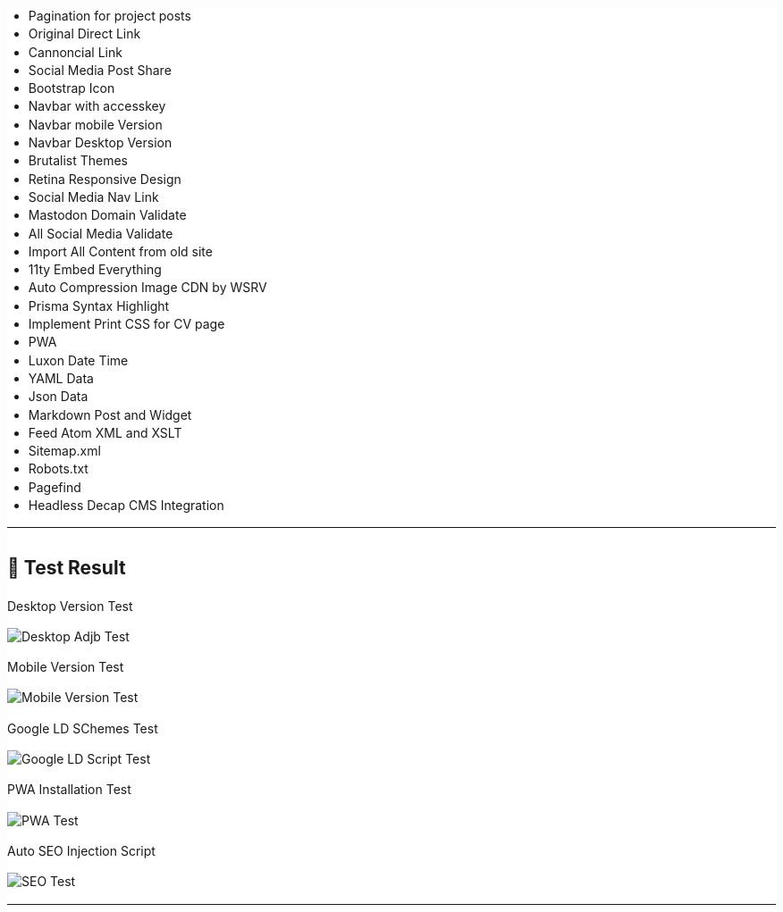 + Pagination for project posts
+ Original Direct Link
+ Cannoncial Link
+ Social Media Post Share
+ Bootstrap Icon
+ Navbar with accesskey
+ Navbar mobile Version
+ Navbar Desktop Version
+ Brutalist Themes
+ Retina Responsive Design
+ Social Media Nav Link
+ Mastodon Domain Validate
+ All Social Media Validate
+ Import All Content from old site
+ 11ty Embed Everything
+ Auto Compression Image CDN by WSRV
+ Prisma Syntax Highlight
+ Implement Print CSS for CV page
+ PWA
+ Luxon Date Time
+ YAML Data
+ Json Data
+ Markdown Post and Widget
+ Feed Atom XML and XSLT
+ Sitemap.xml
+ Robots.txt
+ Pagefind
+ Headless Decap CMS Integration

---

## 🏅 Test Result

Desktop Version Test

![Desktop Adjb Test](https://wsrv.nl/?url=https://blogger.googleusercontent.com/img/b/R29vZ2xl/AVvXsEgLXVExvliwfWk7sJ-SbQsQxye3SYMqCrRx_7cxCLS-7JrXYn-L9qtspa1au_X_vlJconpPftLp-OJ9TXSOhZJjA8-3nwWree48BjT06cHKGnzGMxisDeHdUt6EhWpbNk3q8IYcvZl79HQIH9ivIiMVlxSII_7cEffRhoyY_1k1mcPE3pKvkkN1-vNAtVM/s16000/lighthouse-desktop.png&output=webp)

Mobile Version Test

![Mobile Version Test](https://wsrv.nl/?url=https://blogger.googleusercontent.com/img/b/R29vZ2xl/AVvXsEi48f0Jl93VsugpSDoUfmSWXWrnPXfoNjQLq6z9qSw-9lL7r0Ggs6Nx9mgcVu9gPdn4ZI_8ofsb0oaEFaFpR7dWBkxMrcif5QfQRYb0WEPF6PLKOR9UHQ67NfqzjmYVhd7K2X1kg-Iy2CAki1LcWcdRF6Pr1Mn7g4PP8o3ClyOtTrN3SYrU60lQ_Z1Hvg0/s1293/lighthpuse-mobile.png&output=webp)

Google LD SChemes Test

![Google LD Script Test](https://wsrv.nl/?url=https://blogger.googleusercontent.com/img/b/R29vZ2xl/AVvXsEhB2ZM4Sc_uB5oYRnlFLqX5Tji-k6oT_hrEaPbBYf53w06NTaoTQznxQCoDdKOlSiCOFqFhUruwLo_Dm69ae36ebHhaI-rqRP3FXnYKaj-m4jQBm2M1sBPoyr4QaCY7VKTlZBavwYDmel4R4tUWYgNdkJapF1F1RSr0Hg4UeZw9iK8LQYFnB2UXA4PTzws/s16000/google-ld.png&output=webp)

PWA Installation Test

![PWA Test](https://wsrv.nl/?url=https://blogger.googleusercontent.com/img/b/R29vZ2xl/AVvXsEjYFeXpWGz8kDSnP6MYtpj_U78p0xYNUx3THqGEDI1WpxQILnStERk7IB00hD3fkrpGPLbYSyPDtnytZNITykCDHZLfGejVGibpis_XZofFkD2lPpqGXF2tNN-M8YNb6BVSDbsZnl_M1pLajSvPKqOHCa5y7UYGALsqF3I6EAPDyIMzWIcK7b4QRiDwWFE/s16000/pwa.png&output=webp)

Auto SEO Injection Script

![SEO Test](https://wsrv.nl/?url=https://blogger.googleusercontent.com/img/b/R29vZ2xl/AVvXsEgqGV7eCrKmJK3JggD1anAPb7JT2qu_KLvIlLLuUDqb3qgeO2K9zaz_JZhXpVU9us6xURzZmpf5E66iIlbD6ibbVF0ItuTXIaNoqNrfkcHLS2-NpEMWYgPJnh6EMC43F9LH3u5cqgcmTJ11-Co913HjLT8cM_abzxjJinbXXc6lsMbKCH74yhsM5AOfxOo/s16000/fixautoseo-image.png&output=webp)

---